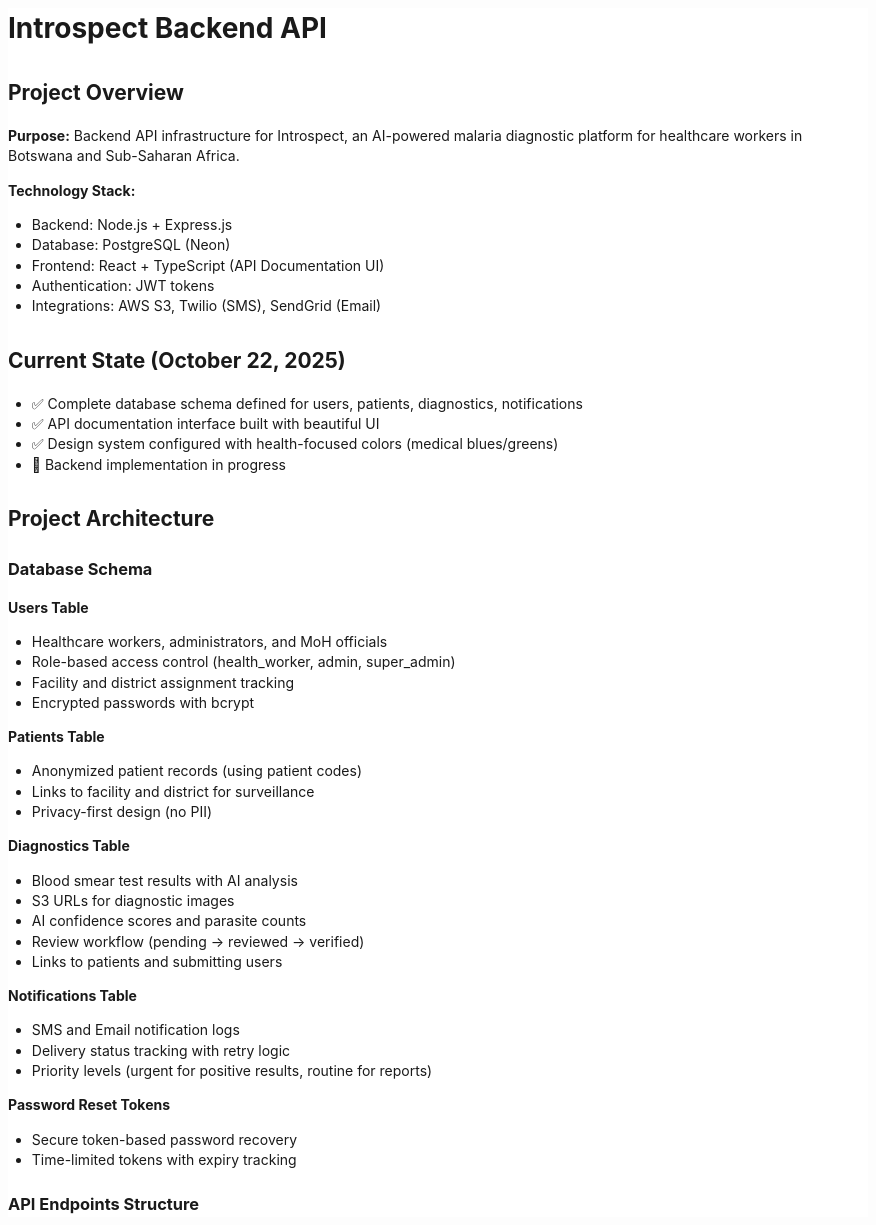 # Introspect Backend API

## Project Overview
**Purpose:** Backend API infrastructure for Introspect, an AI-powered malaria diagnostic platform for healthcare workers in Botswana and Sub-Saharan Africa.

**Technology Stack:**
- Backend: Node.js + Express.js
- Database: PostgreSQL (Neon)
- Frontend: React + TypeScript (API Documentation UI)
- Authentication: JWT tokens
- Integrations: AWS S3, Twilio (SMS), SendGrid (Email)

## Current State (October 22, 2025)
- ✅ Complete database schema defined for users, patients, diagnostics, notifications
- ✅ API documentation interface built with beautiful UI
- ✅ Design system configured with health-focused colors (medical blues/greens)
- 🚧 Backend implementation in progress

## Project Architecture

### Database Schema
**Users Table**
- Healthcare workers, administrators, and MoH officials
- Role-based access control (health_worker, admin, super_admin)
- Facility and district assignment tracking
- Encrypted passwords with bcrypt

**Patients Table**
- Anonymized patient records (using patient codes)
- Links to facility and district for surveillance
- Privacy-first design (no PII)

**Diagnostics Table**
- Blood smear test results with AI analysis
- S3 URLs for diagnostic images
- AI confidence scores and parasite counts
- Review workflow (pending → reviewed → verified)
- Links to patients and submitting users

**Notifications Table**
- SMS and Email notification logs
- Delivery status tracking with retry logic
- Priority levels (urgent for positive results, routine for reports)

**Password Reset Tokens**
- Secure token-based password recovery
- Time-limited tokens with expiry tracking

### API Endpoints Structure
